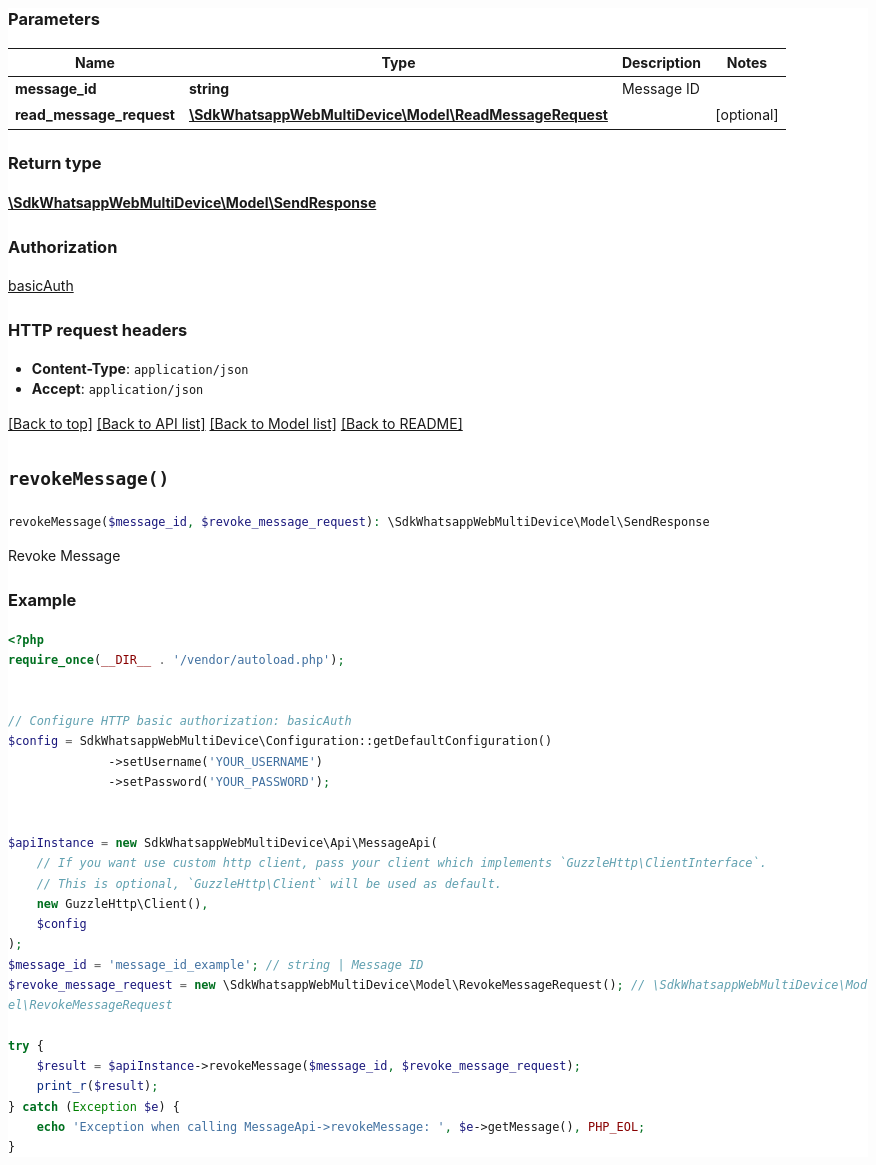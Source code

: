 ### Parameters

| Name | Type | Description  | Notes |
| ------------- | ------------- | ------------- | ------------- |
| **message_id** | **string**| Message ID | |
| **read_message_request** | [**\SdkWhatsappWebMultiDevice\Model\ReadMessageRequest**](../Model/ReadMessageRequest.md)|  | [optional] |

### Return type

[**\SdkWhatsappWebMultiDevice\Model\SendResponse**](../Model/SendResponse.md)

### Authorization

[basicAuth](../../README.md#basicAuth)

### HTTP request headers

- **Content-Type**: `application/json`
- **Accept**: `application/json`

[[Back to top]](#) [[Back to API list]](../../README.md#endpoints)
[[Back to Model list]](../../README.md#models)
[[Back to README]](../../README.md)

## `revokeMessage()`

```php
revokeMessage($message_id, $revoke_message_request): \SdkWhatsappWebMultiDevice\Model\SendResponse
```

Revoke Message

### Example

```php
<?php
require_once(__DIR__ . '/vendor/autoload.php');


// Configure HTTP basic authorization: basicAuth
$config = SdkWhatsappWebMultiDevice\Configuration::getDefaultConfiguration()
              ->setUsername('YOUR_USERNAME')
              ->setPassword('YOUR_PASSWORD');


$apiInstance = new SdkWhatsappWebMultiDevice\Api\MessageApi(
    // If you want use custom http client, pass your client which implements `GuzzleHttp\ClientInterface`.
    // This is optional, `GuzzleHttp\Client` will be used as default.
    new GuzzleHttp\Client(),
    $config
);
$message_id = 'message_id_example'; // string | Message ID
$revoke_message_request = new \SdkWhatsappWebMultiDevice\Model\RevokeMessageRequest(); // \SdkWhatsappWebMultiDevice\Model\RevokeMessageRequest

try {
    $result = $apiInstance->revokeMessage($message_id, $revoke_message_request);
    print_r($result);
} catch (Exception $e) {
    echo 'Exception when calling MessageApi->revokeMessage: ', $e->getMessage(), PHP_EOL;
}
```
